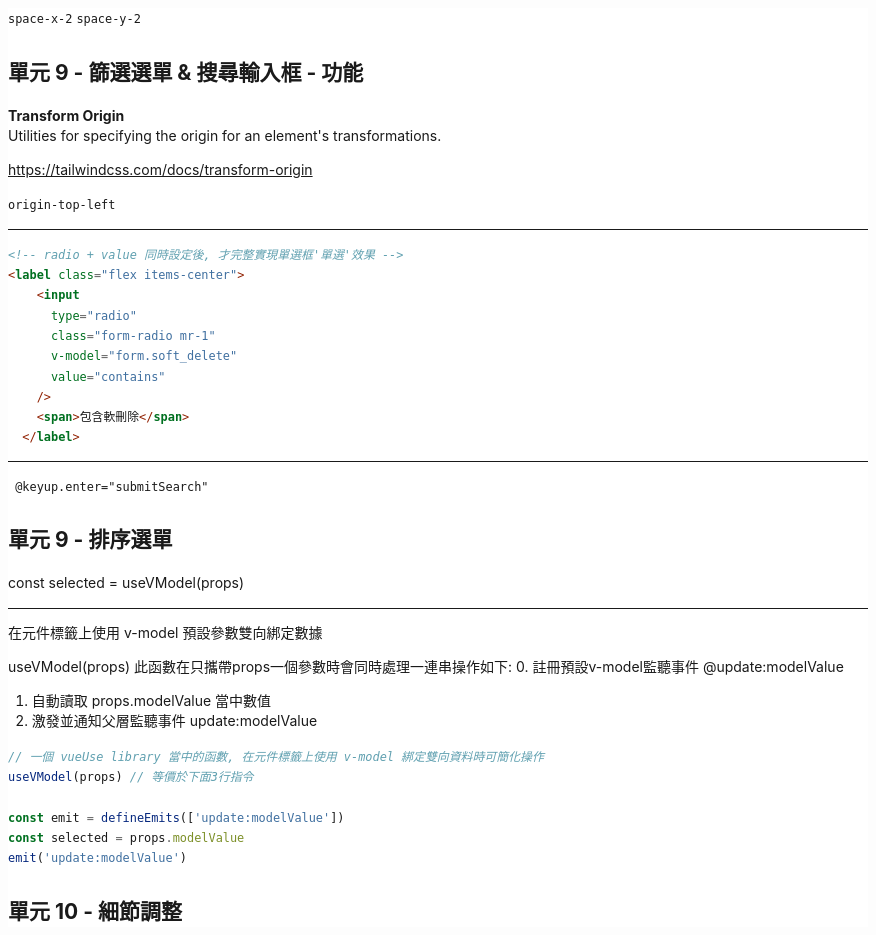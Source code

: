 `space-x-2`
`space-y-2`

## 單元 9 - 篩選選單 & 搜尋輸入框 - 功能

**Transform Origin**  
Utilities for specifying the origin for an element's transformations.

<https://tailwindcss.com/docs/transform-origin>

`origin-top-left`

<hr>

```html
<!-- radio + value 同時設定後, 才完整實現單選框'單選'效果 -->
<label class="flex items-center">
    <input
      type="radio"
      class="form-radio mr-1"
      v-model="form.soft_delete"
      value="contains"
    />
    <span>包含軟刪除</span>
  </label>
```

<hr>

` @keyup.enter="submitSearch"`


## 單元 9 - 排序選單

const selected = useVModel(props)

<hr>

在元件標籤上使用 v-model 預設參數雙向綁定數據

useVModel(props) 此函數在只攜帶props一個參數時會同時處理一連串操作如下:
0. 註冊預設v-model監聽事件 @update:modelValue
1. 自動讀取 props.modelValue 當中數值
2. 激發並通知父層監聽事件  update:modelValue

```jsx
// 一個 vueUse library 當中的函數, 在元件標籤上使用 v-model 綁定雙向資料時可簡化操作
useVModel(props) // 等價於下面3行指令

const emit = defineEmits(['update:modelValue'])
const selected = props.modelValue
emit('update:modelValue')
```

## 單元 10 - 細節調整
